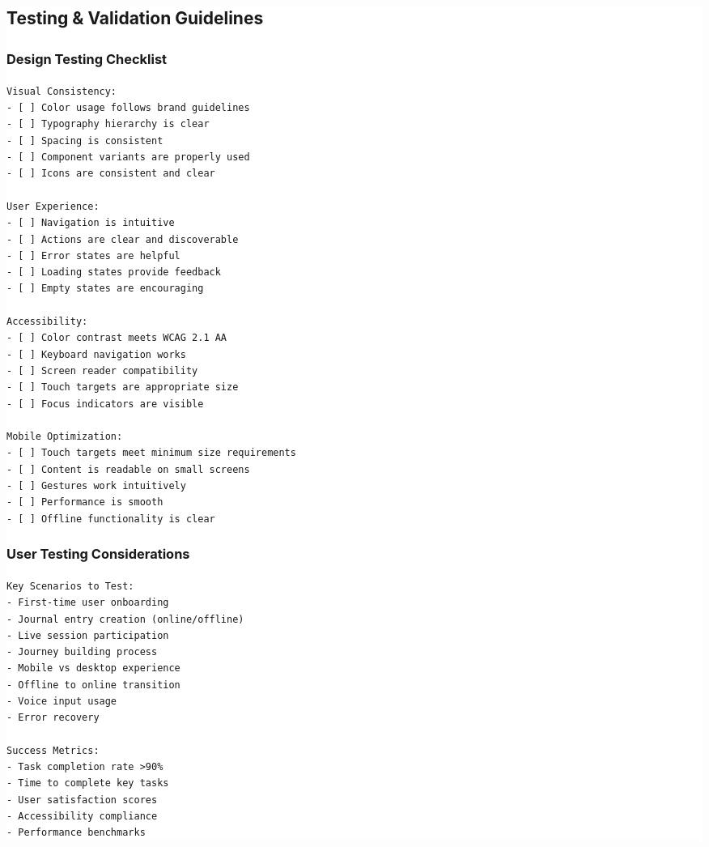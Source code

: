 ## Testing & Validation Guidelines

### **Design Testing Checklist**
```
Visual Consistency:
- [ ] Color usage follows brand guidelines
- [ ] Typography hierarchy is clear
- [ ] Spacing is consistent
- [ ] Component variants are properly used
- [ ] Icons are consistent and clear

User Experience:
- [ ] Navigation is intuitive
- [ ] Actions are clear and discoverable
- [ ] Error states are helpful
- [ ] Loading states provide feedback
- [ ] Empty states are encouraging

Accessibility:
- [ ] Color contrast meets WCAG 2.1 AA
- [ ] Keyboard navigation works
- [ ] Screen reader compatibility
- [ ] Touch targets are appropriate size
- [ ] Focus indicators are visible

Mobile Optimization:
- [ ] Touch targets meet minimum size requirements
- [ ] Content is readable on small screens
- [ ] Gestures work intuitively
- [ ] Performance is smooth
- [ ] Offline functionality is clear
```

### **User Testing Considerations**
```
Key Scenarios to Test:
- First-time user onboarding
- Journal entry creation (online/offline)
- Live session participation
- Journey building process
- Mobile vs desktop experience
- Offline to online transition
- Voice input usage
- Error recovery

Success Metrics:
- Task completion rate >90%
- Time to complete key tasks
- User satisfaction scores
- Accessibility compliance
- Performance benchmarks
```
